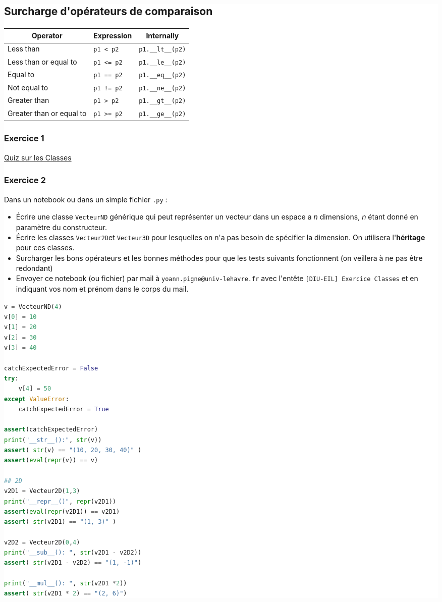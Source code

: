 
## Surcharge d'opérateurs de comparaison

| Operator | Expression | Internally |
| - | - | - |
| Less than | `p1 < p2` | `p1.__lt__(p2)` |
| Less than or equal to | `p1 <= p2` | `p1.__le__(p2)` |
| Equal to | `p1 == p2` | `p1.__eq__(p2)` |
| Not equal to | `p1 != p2` | `p1.__ne__(p2)` |
| Greater than | `p1 > p2` | `p1.__gt__(p2)` |
| Greater than or equal to | `p1 >= p2` | `p1.__ge__(p2)` |


### Exercice 1

[Quiz sur les Classes](https://www.programiz.com/python-programming/quiz/object-class/take)

### Exercice 2

Dans un notebook ou dans un simple fichier `.py` : 

- Écrire une classe `VecteurND` générique qui peut représenter un vecteur dans un espace a *n* dimensions, *n* étant donné en paramètre du constructeur.
- Écrire les classes `Vecteur2D`et `Vecteur3D` pour lesquelles on n'a pas besoin de spécifier la dimension. On utilisera l'**héritage** pour ces classes. 
- Surcharger les bons opérateurs et les bonnes méthodes pour que les tests suivants fonctionnent (on veillera à ne pas être redondant)
- Envoyer ce notebook (ou fichier) par mail à `yoann.pigne@univ-lehavre.fr`  avec l'entête `[DIU-EIL] Exercice Classes` et en indiquant vos nom et prénom dans le corps du mail.

```python
v = VecteurND(4)
v[0] = 10
v[1] = 20
v[2] = 30
v[3] = 40

catchExpectedError = False
try:
    v[4] = 50
except ValueError:
    catchExpectedError = True
    
assert(catchExpectedError)
print("__str__():", str(v))
assert( str(v) == "(10, 20, 30, 40)" )
assert(eval(repr(v)) == v)

## 2D
v2D1 = Vecteur2D(1,3)
print("__repr__()", repr(v2D1))
assert(eval(repr(v2D1)) == v2D1)
assert( str(v2D1) == "(1, 3)" )

v2D2 = Vecteur2D(0,4)
print("__sub__(): ", str(v2D1 - v2D2))
assert( str(v2D1 - v2D2) == "(1, -1)")

print("__mul__(): ", str(v2D1 *2))
assert( str(v2D1 * 2) == "(2, 6)")
```
